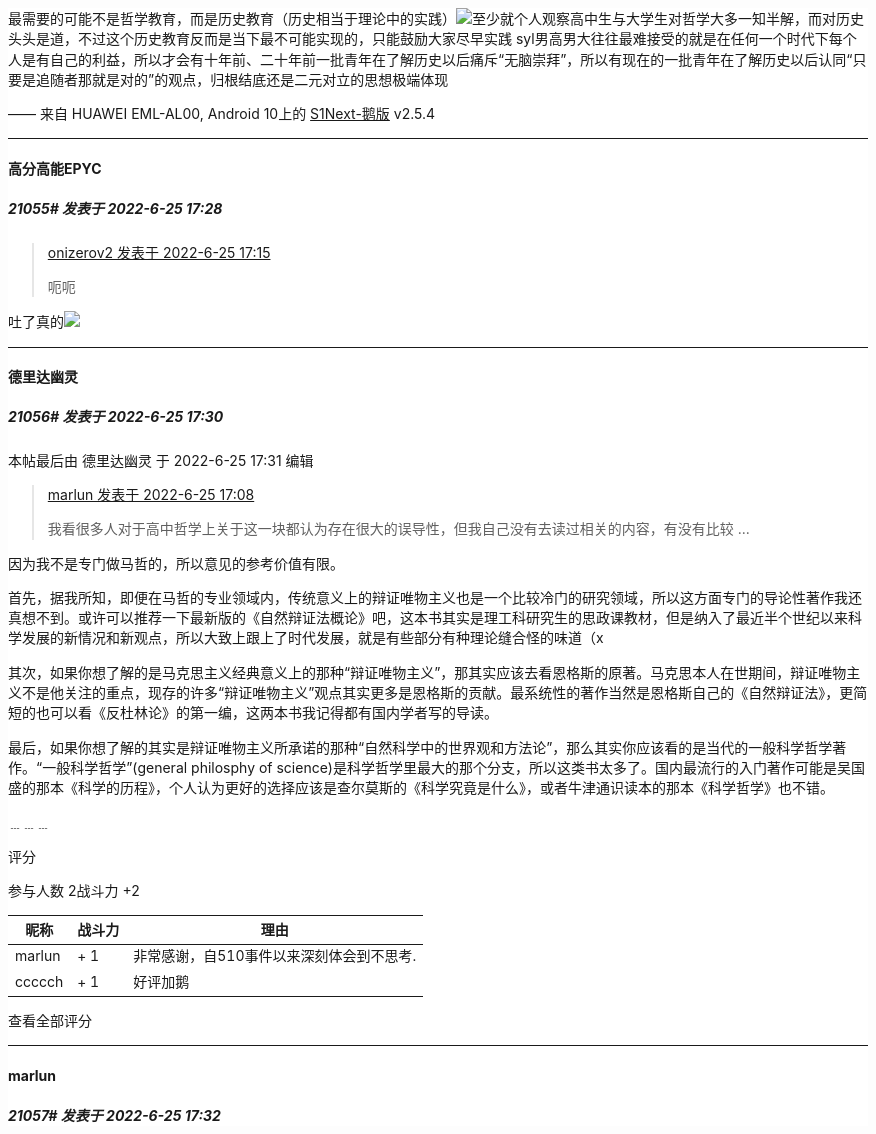 最需要的可能不是哲学教育，而是历史教育（历史相当于理论中的实践）<img src="https://static.saraba1st.com/image/smiley/face2017/035.png" referrerpolicy="no-referrer">至少就个人观察高中生与大学生对哲学大多一知半解，而对历史头头是道，不过这个历史教育反而是当下最不可能实现的，只能鼓励大家尽早实践
syl男高男大往往最难接受的就是在任何一个时代下每个人是有自己的利益，所以才会有十年前、二十年前一批青年在了解历史以后痛斥“无脑崇拜”，所以有现在的一批青年在了解历史以后认同“只要是追随者那就是对的”的观点，归根结底还是二元对立的思想极端体现

—— 来自 HUAWEI EML-AL00, Android 10上的 [S1Next-鹅版](https://github.com/ykrank/S1-Next/releases) v2.5.4

*****

####  高分高能EPYC  
##### 21055#       发表于 2022-6-25 17:28

<blockquote><a href="httphttps://bbs.saraba1st.com/2b/forum.php?mod=redirect&amp;goto=findpost&amp;pid=56410497&amp;ptid=2074554" target="_blank">onizerov2 发表于 2022-6-25 17:15</a>

呃呃</blockquote>
吐了真的<img src="https://static.saraba1st.com/image/smiley/face2017/166.png" referrerpolicy="no-referrer">

*****

####  德里达幽灵  
##### 21056#       发表于 2022-6-25 17:30

 本帖最后由 德里达幽灵 于 2022-6-25 17:31 编辑 
<blockquote><a href="httphttps://bbs.saraba1st.com/2b/forum.php?mod=redirect&amp;goto=findpost&amp;pid=56410430&amp;ptid=2074554" target="_blank">marlun 发表于 2022-6-25 17:08</a>

我看很多人对于高中哲学上关于这一块都认为存在很大的误导性，但我自己没有去读过相关的内容，有没有比较 ...</blockquote>
因为我不是专门做马哲的，所以意见的参考价值有限。

首先，据我所知，即便在马哲的专业领域内，传统意义上的辩证唯物主义也是一个比较冷门的研究领域，所以这方面专门的导论性著作我还真想不到。或许可以推荐一下最新版的《自然辩证法概论》吧，这本书其实是理工科研究生的思政课教材，但是纳入了最近半个世纪以来科学发展的新情况和新观点，所以大致上跟上了时代发展，就是有些部分有种理论缝合怪的味道（x

其次，如果你想了解的是马克思主义经典意义上的那种“辩证唯物主义”，那其实应该去看恩格斯的原著。马克思本人在世期间，辩证唯物主义不是他关注的重点，现存的许多“辩证唯物主义”观点其实更多是恩格斯的贡献。最系统性的著作当然是恩格斯自己的《自然辩证法》，更简短的也可以看《反杜林论》的第一编，这两本书我记得都有国内学者写的导读。

最后，如果你想了解的其实是辩证唯物主义所承诺的那种“自然科学中的世界观和方法论”，那么其实你应该看的是当代的一般科学哲学著作。“一般科学哲学”(general philosphy of science)是科学哲学里最大的那个分支，所以这类书太多了。国内最流行的入门著作可能是吴国盛的那本《科学的历程》，个人认为更好的选择应该是查尔莫斯的《科学究竟是什么》，或者牛津通识读本的那本《科学哲学》也不错。

﹍﹍﹍

评分

 参与人数 2战斗力 +2

|昵称|战斗力|理由|
|----|---|---|
| marlun| + 1|非常感谢，自510事件以来深刻体会到不思考.|
| ccccch| + 1|好评加鹅|

查看全部评分



*****

####  marlun  
##### 21057#       发表于 2022-6-25 17:32

